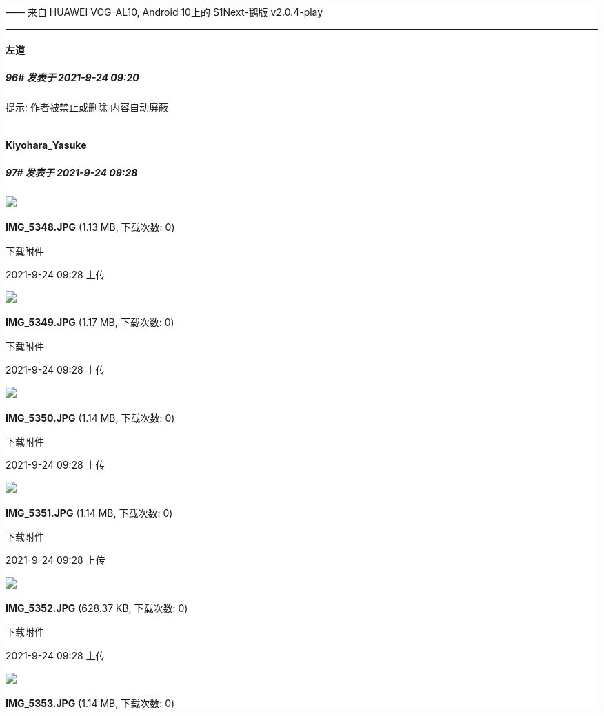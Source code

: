 —— 来自 HUAWEI VOG-AL10, Android 10上的 [S1Next-鹅版](https://github.com/ykrank/S1-Next/releases) v2.0.4-play

*****

####  左道  
##### 96#       发表于 2021-9-24 09:20

提示: 作者被禁止或删除 内容自动屏蔽

*****

####  Kiyohara_Yasuke  
##### 97#       发表于 2021-9-24 09:28

<img src="https://img.saraba1st.com/forum/202109/24/092814c88s9mj1z8d1nzej.jpg" referrerpolicy="no-referrer">

<strong>IMG_5348.JPG</strong> (1.13 MB, 下载次数: 0)

下载附件

2021-9-24 09:28 上传

<img src="https://img.saraba1st.com/forum/202109/24/092814siesy94wzwi8eywx.jpg" referrerpolicy="no-referrer">

<strong>IMG_5349.JPG</strong> (1.17 MB, 下载次数: 0)

下载附件

2021-9-24 09:28 上传

<img src="https://img.saraba1st.com/forum/202109/24/092817iazxqbigageabbuv.jpg" referrerpolicy="no-referrer">

<strong>IMG_5350.JPG</strong> (1.14 MB, 下载次数: 0)

下载附件

2021-9-24 09:28 上传

<img src="https://img.saraba1st.com/forum/202109/24/092817qmv7x23317hx1roa.jpg" referrerpolicy="no-referrer">

<strong>IMG_5351.JPG</strong> (1.14 MB, 下载次数: 0)

下载附件

2021-9-24 09:28 上传

<img src="https://img.saraba1st.com/forum/202109/24/092815n9ykaz3qv9nynvgv.jpg" referrerpolicy="no-referrer">

<strong>IMG_5352.JPG</strong> (628.37 KB, 下载次数: 0)

下载附件

2021-9-24 09:28 上传

<img src="https://img.saraba1st.com/forum/202109/24/092817gtgdvz020xst9zxn.jpg" referrerpolicy="no-referrer">

<strong>IMG_5353.JPG</strong> (1.14 MB, 下载次数: 0)
